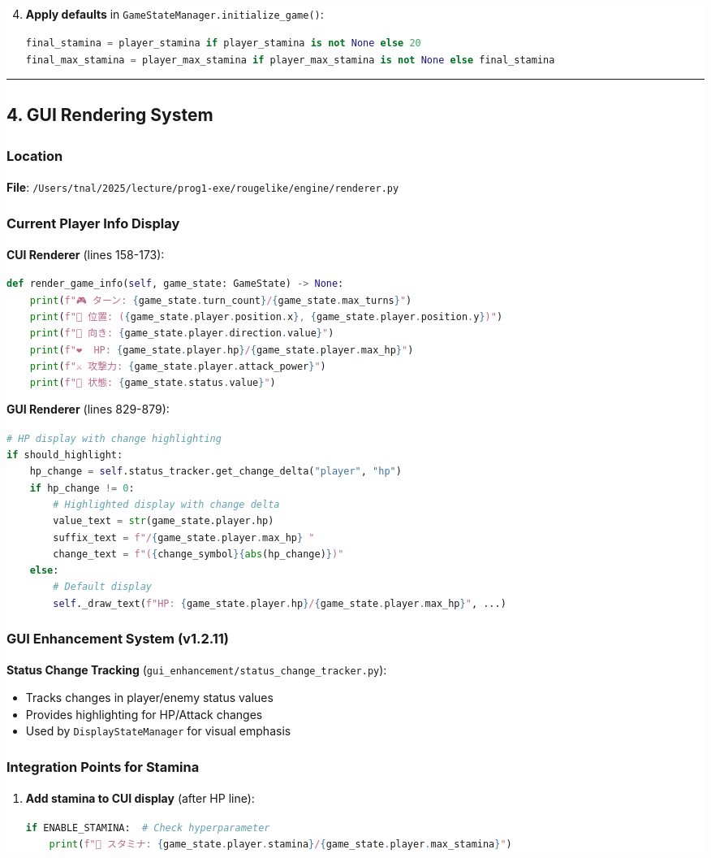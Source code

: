 4. **Apply defaults** in `GameStateManager.initialize_game()`:
   ```python
   final_stamina = player_stamina if player_stamina is not None else 20
   final_max_stamina = player_max_stamina if player_max_stamina is not None else final_stamina
   ```

---

## 4. GUI Rendering System

### Location
**File**: `/Users/tnal/2025/lecture/prog1-exe/rougelike/engine/renderer.py`

### Current Player Info Display
**CUI Renderer** (lines 158-173):
```python
def render_game_info(self, game_state: GameState) -> None:
    print(f"🎮 ターン: {game_state.turn_count}/{game_state.max_turns}")
    print(f"📍 位置: ({game_state.player.position.x}, {game_state.player.position.y})")
    print(f"🧭 向き: {game_state.player.direction.value}")
    print(f"❤️  HP: {game_state.player.hp}/{game_state.player.max_hp}")
    print(f"⚔️ 攻撃力: {game_state.player.attack_power}")
    print(f"🎯 状態: {game_state.status.value}")
```

**GUI Renderer** (lines 829-879):
```python
# HP display with change highlighting
if should_highlight:
    hp_change = self.status_tracker.get_change_delta("player", "hp")
    if hp_change != 0:
        # Highlighted display with change delta
        value_text = str(game_state.player.hp)
        suffix_text = f"/{game_state.player.max_hp} "
        change_text = f"({change_symbol}{abs(hp_change)})"
    else:
        # Default display
        self._draw_text(f"HP: {game_state.player.hp}/{game_state.player.max_hp}", ...)
```

### GUI Enhancement System (v1.2.11)
**Status Change Tracking** (`gui_enhancement/status_change_tracker.py`):
- Tracks changes in player/enemy status values
- Provides highlighting for HP/Attack changes
- Used by `DisplayStateManager` for visual emphasis

### Integration Points for Stamina
1. **Add stamina to CUI display** (after HP line):
   ```python
   if ENABLE_STAMINA:  # Check hyperparameter
       print(f"💨 スタミナ: {game_state.player.stamina}/{game_state.player.max_stamina}")
   ```
